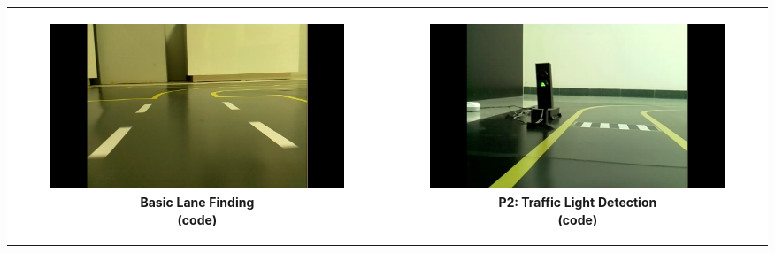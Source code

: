 
<table style="width:100%">
  <tr>
    <th>
      <p align="center">
           <a><img src="img_docs/lane.png" alt="Overview" width="80%" height="80%"></a>
           <br>Basic Lane Finding
           <br><a href="unit_tests/line-obstacle-ir-sensors.py" name="p1_code">(code)</a>
      </p>
    </th>
    <th>
        <p align="center">
           <a><img src="img_docs/traffic-light.png" alt="Overview" width="80%" height="80%"></a>
           <br>P2: Traffic Light Detection
           <br><a href="recognition.py" name="p2_code">(code)</a>